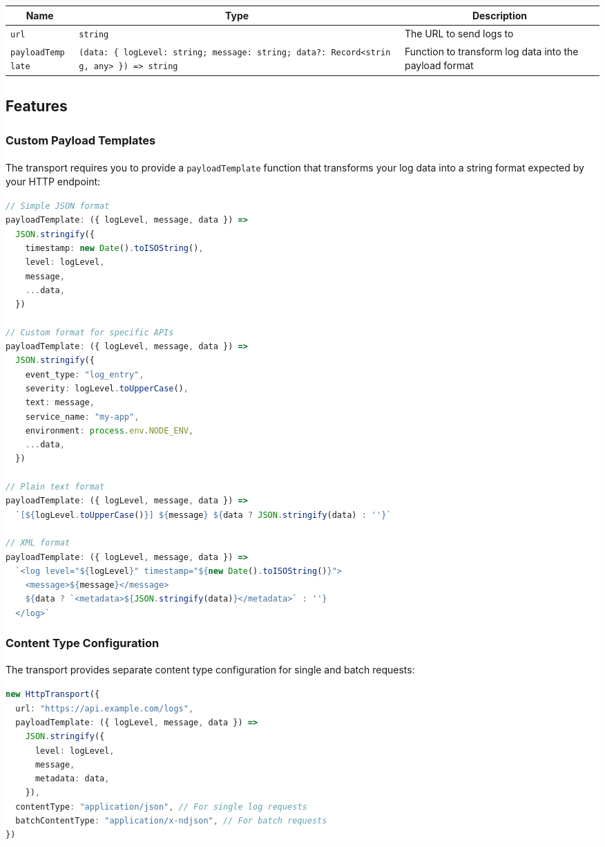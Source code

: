 | Name | Type | Description |
|------|------|-------------|
| `url` | `string` | The URL to send logs to |
| `payloadTemplate` | `(data: { logLevel: string; message: string; data?: Record<string, any> }) => string` | Function to transform log data into the payload format |



## Features

### Custom Payload Templates

The transport requires you to provide a `payloadTemplate` function that transforms your log data into a string format expected by your HTTP endpoint:

```typescript
// Simple JSON format
payloadTemplate: ({ logLevel, message, data }) => 
  JSON.stringify({
    timestamp: new Date().toISOString(),
    level: logLevel,
    message,
    ...data,
  })

// Custom format for specific APIs
payloadTemplate: ({ logLevel, message, data }) => 
  JSON.stringify({
    event_type: "log_entry",
    severity: logLevel.toUpperCase(),
    text: message,
    service_name: "my-app",
    environment: process.env.NODE_ENV,
    ...data,
  })

// Plain text format
payloadTemplate: ({ logLevel, message, data }) => 
  `[${logLevel.toUpperCase()}] ${message} ${data ? JSON.stringify(data) : ''}`

// XML format
payloadTemplate: ({ logLevel, message, data }) => 
  `<log level="${logLevel}" timestamp="${new Date().toISOString()}">
    <message>${message}</message>
    ${data ? `<metadata>${JSON.stringify(data)}</metadata>` : ''}
  </log>`
```

### Content Type Configuration

The transport provides separate content type configuration for single and batch requests:

```typescript
new HttpTransport({
  url: "https://api.example.com/logs",
  payloadTemplate: ({ logLevel, message, data }) => 
    JSON.stringify({
      level: logLevel,
      message,
      metadata: data,
    }),
  contentType: "application/json", // For single log requests
  batchContentType: "application/x-ndjson", // For batch requests
})
```
